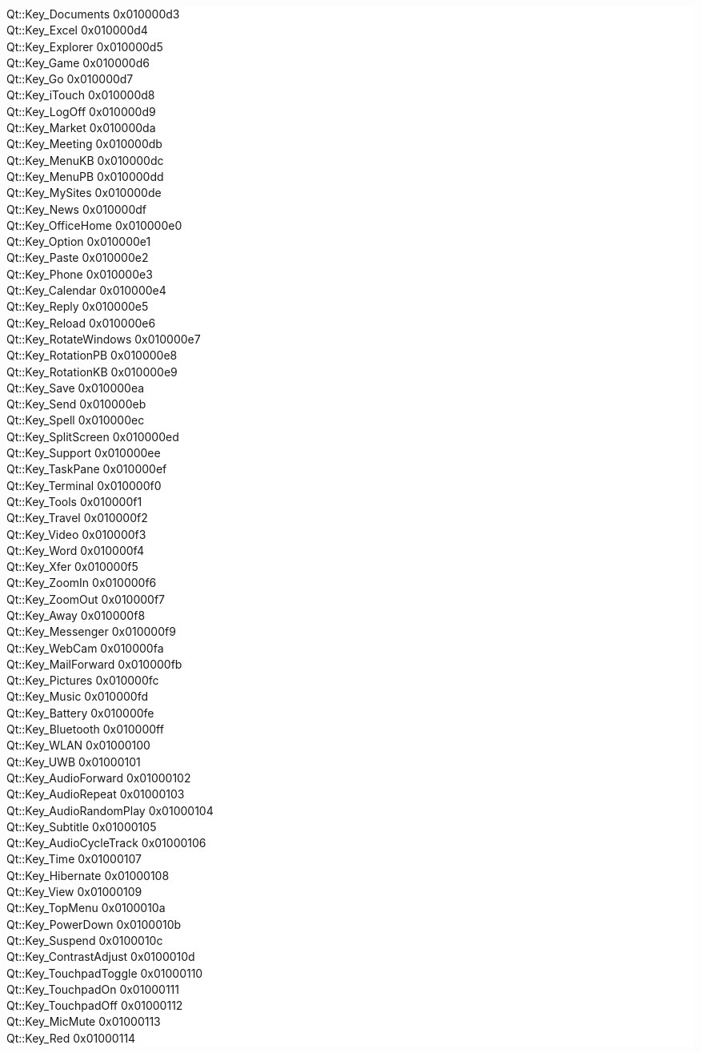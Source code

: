 Qt::Key_Documents	0x010000d3	 
Qt::Key_Excel	0x010000d4	 
Qt::Key_Explorer	0x010000d5	 
Qt::Key_Game	0x010000d6	 
Qt::Key_Go	0x010000d7	 
Qt::Key_iTouch	0x010000d8	 
Qt::Key_LogOff	0x010000d9	 
Qt::Key_Market	0x010000da	 
Qt::Key_Meeting	0x010000db	 
Qt::Key_MenuKB	0x010000dc	 
Qt::Key_MenuPB	0x010000dd	 
Qt::Key_MySites	0x010000de	 
Qt::Key_News	0x010000df	 
Qt::Key_OfficeHome	0x010000e0	 
Qt::Key_Option	0x010000e1	 
Qt::Key_Paste	0x010000e2	 
Qt::Key_Phone	0x010000e3	 
Qt::Key_Calendar	0x010000e4	 
Qt::Key_Reply	0x010000e5	 
Qt::Key_Reload	0x010000e6	 
Qt::Key_RotateWindows	0x010000e7	 
Qt::Key_RotationPB	0x010000e8	 
Qt::Key_RotationKB	0x010000e9	 
Qt::Key_Save	0x010000ea	 
Qt::Key_Send	0x010000eb	 
Qt::Key_Spell	0x010000ec	 
Qt::Key_SplitScreen	0x010000ed	 
Qt::Key_Support	0x010000ee	 
Qt::Key_TaskPane	0x010000ef	 
Qt::Key_Terminal	0x010000f0	 
Qt::Key_Tools	0x010000f1	 
Qt::Key_Travel	0x010000f2	 
Qt::Key_Video	0x010000f3	 
Qt::Key_Word	0x010000f4	 
Qt::Key_Xfer	0x010000f5	 
Qt::Key_ZoomIn	0x010000f6	 
Qt::Key_ZoomOut	0x010000f7	 
Qt::Key_Away	0x010000f8	 
Qt::Key_Messenger	0x010000f9	 
Qt::Key_WebCam	0x010000fa	 
Qt::Key_MailForward	0x010000fb	 
Qt::Key_Pictures	0x010000fc	 
Qt::Key_Music	0x010000fd	 
Qt::Key_Battery	0x010000fe	 
Qt::Key_Bluetooth	0x010000ff	 
Qt::Key_WLAN	0x01000100	 
Qt::Key_UWB	0x01000101	 
Qt::Key_AudioForward	0x01000102	 
Qt::Key_AudioRepeat	0x01000103	 
Qt::Key_AudioRandomPlay	0x01000104	 
Qt::Key_Subtitle	0x01000105	 
Qt::Key_AudioCycleTrack	0x01000106	 
Qt::Key_Time	0x01000107	 
Qt::Key_Hibernate	0x01000108	 
Qt::Key_View	0x01000109	 
Qt::Key_TopMenu	0x0100010a	 
Qt::Key_PowerDown	0x0100010b	 
Qt::Key_Suspend	0x0100010c	 
Qt::Key_ContrastAdjust	0x0100010d	 
Qt::Key_TouchpadToggle	0x01000110	 
Qt::Key_TouchpadOn	0x01000111	 
Qt::Key_TouchpadOff	0x01000112	 
Qt::Key_MicMute	0x01000113	 
Qt::Key_Red	0x01000114	 